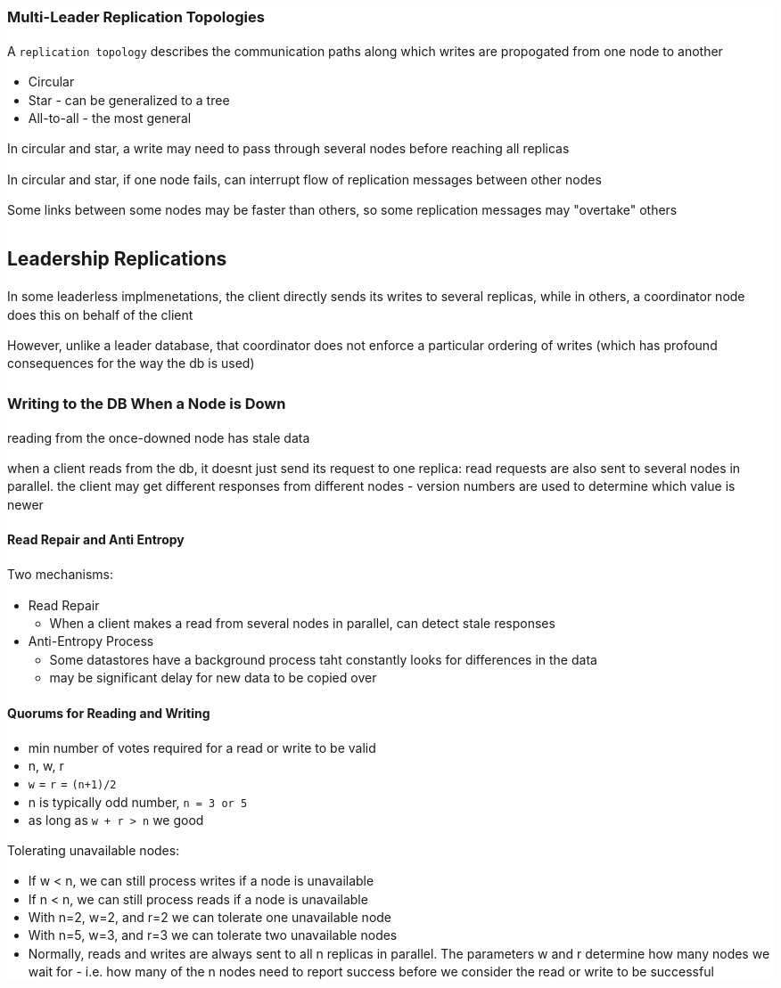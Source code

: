 ### Multi-Leader Replication Topologies

A `replication topology` describes the communication paths along which writes are propogated from one node to another

- Circular
- Star - can be generalized to a tree
- All-to-all - the most general

In circular and star, a write may need to pass through several nodes before reaching all replicas

In circular and star, if one node fails, can interrupt flow of replication messages between other nodes

Some links between some nodes may be faster than others, so some replication messages may "overtake" others

## Leadership Replications

In some leaderless implmenetations, the client directly sends its writes to several replicas, while in others, a coordinator node does this on behalf of the client

However, unlike a leader database, that coordinator does not enforce a particular ordering of writes (which has profound consequences for the way the db is used)

### Writing to the DB When a Node is Down

reading from the once-downed node has stale data

when a client reads from the db, it doesnt just send its request to one replica: read requests are also sent to several nodes in parallel. the client may get different responses from different nodes - version numbers are used to determine which value is newer

#### Read Repair and Anti Entropy

Two mechanisms:

- Read Repair
  - When a client makes a read from several nodes in parallel, can detect stale responses
- Anti-Entropy Process
  - Some datastores have a background process taht constantly looks for differences in the data
  - may be significant delay for new data to be copied over

#### Quorums for Reading and Writing

- min number of votes required for a read or write to be valid
- n, w, r
- `w` = `r` = `(n+1)/2`
- n is typically odd number, `n = 3 or 5`
- as long as `w + r > n` we good

Tolerating unavailable nodes:

- If w < n, we can still process writes if a node is unavailable
- If n < n, we can still process reads if a node is unavailable
- With n=2, w=2, and r=2 we can tolerate one unavailable node
- With n=5, w=3, and r=3 we can tolerate two unavailable nodes
- Normally, reads and writes are always sent to all n replicas in parallel. The parameters w and r determine how many nodes we wait for - i.e. how many of the n nodes need to report success before we consider the read or write to be successful
